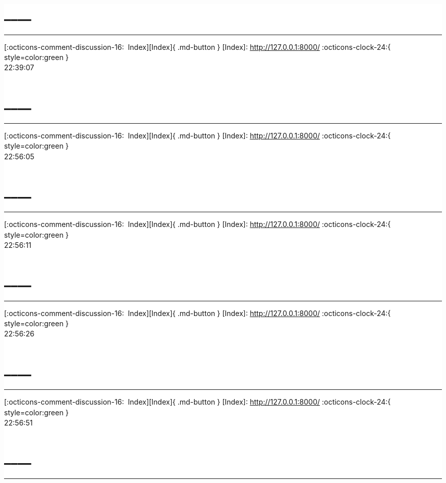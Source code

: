 

# ____
----


[:octicons-comment-discussion-16:&nbsp; Index][Index]{ .md-button }
[Index]: http://127.0.0.1:8000/
:octicons-clock-24:{ style=color:green }  
22:39:07  



# ____
----


[:octicons-comment-discussion-16:&nbsp; Index][Index]{ .md-button }
[Index]: http://127.0.0.1:8000/
:octicons-clock-24:{ style=color:green }  
22:56:05  



# ____
----


[:octicons-comment-discussion-16:&nbsp; Index][Index]{ .md-button }
[Index]: http://127.0.0.1:8000/
:octicons-clock-24:{ style=color:green }  
22:56:11  



# ____
----


[:octicons-comment-discussion-16:&nbsp; Index][Index]{ .md-button }
[Index]: http://127.0.0.1:8000/
:octicons-clock-24:{ style=color:green }  
22:56:26  



# ____
----


[:octicons-comment-discussion-16:&nbsp; Index][Index]{ .md-button }
[Index]: http://127.0.0.1:8000/
:octicons-clock-24:{ style=color:green }  
22:56:51  



# ____
----
